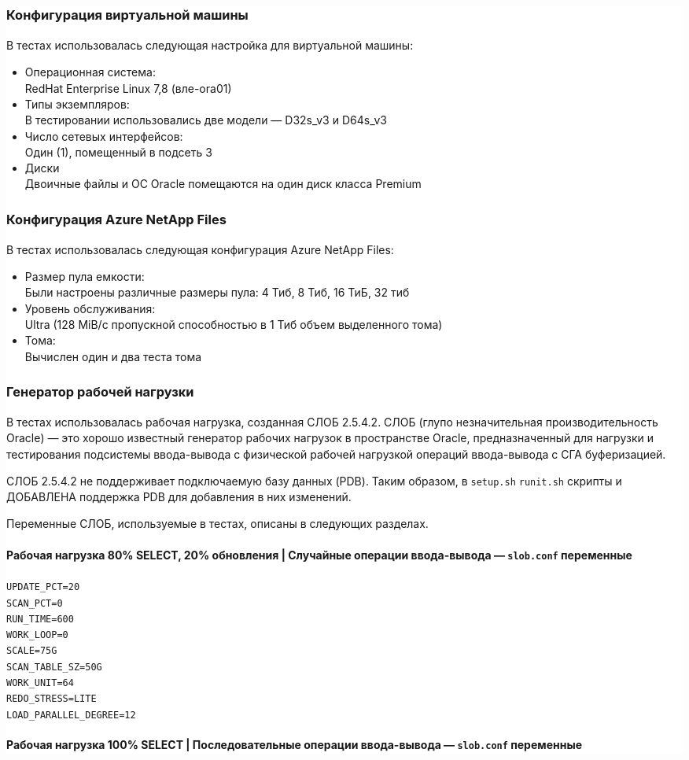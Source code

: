 ### <a name="virtual-machine-configuration"></a>Конфигурация виртуальной машины

В тестах использовалась следующая настройка для виртуальной машины:
* Операционная система:   
    RedHat Enterprise Linux 7,8 (вле-ora01)
* Типы экземпляров:   
    В тестировании использовались две модели — D32s_v3 и D64s_v3
* Число сетевых интерфейсов:   
    Один (1), помещенный в подсеть 3  
* Диски   
    Двоичные файлы и ОС Oracle помещаются на один диск класса Premium

### <a name="azure-netapp-files-configuration"></a><a name="anf_config"></a>Конфигурация Azure NetApp Files
В тестах использовалась следующая конфигурация Azure NetApp Files:   

* Размер пула емкости:  
    Были настроены различные размеры пула: 4 Тиб, 8 Тиб, 16 ТиБ, 32 тиб 
* Уровень обслуживания:  
    Ultra (128 MiB/с пропускной способностью в 1 Тиб объем выделенного тома)
* Тома:  
    Вычислен один и два теста тома

### <a name="workload-generator"></a>Генератор рабочей нагрузки 

В тестах использовалась рабочая нагрузка, созданная СЛОБ 2.5.4.2. СЛОБ (глупо незначительная производительность Oracle) — это хорошо известный генератор рабочих нагрузок в пространстве Oracle, предназначенный для нагрузки и тестирования подсистемы ввода-вывода с физической рабочей нагрузкой операций ввода-вывода с СГА буферизацией.  

СЛОБ 2.5.4.2 не поддерживает подключаемую базу данных (PDB). Таким образом, в `setup.sh` `runit.sh` скрипты и ДОБАВЛЕНА поддержка PDB для добавления в них изменений.  

Переменные СЛОБ, используемые в тестах, описаны в следующих разделах.

#### <a name="workload-80-select-20-update--random-io--slobconf-variables"></a>Рабочая нагрузка 80% SELECT, 20% обновления | Случайные операции ввода-вывода — `slob.conf` переменные   

`UPDATE_PCT=20`   
`SCAN_PCT=0`   
`RUN_TIME=600`   
`WORK_LOOP=0`   
`SCALE=75G`   
`SCAN_TABLE_SZ=50G`   
`WORK_UNIT=64`   
`REDO_STRESS=LITE`   
`LOAD_PARALLEL_DEGREE=12`   

#### <a name="workload-100-select--sequential-io--slobconf-variables"></a>Рабочая нагрузка 100% SELECT | Последовательные операции ввода-вывода — `slob.conf` переменные
